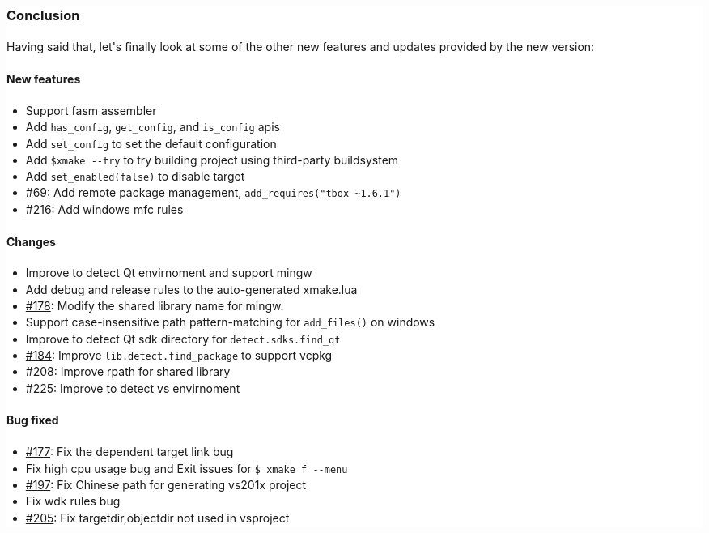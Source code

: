 ### Conclusion

Having said that, let's finally look at some of the other new features and updates provided by the new version:

#### New features

* Support fasm assembler
* Add `has_config`, `get_config`, and `is_config` apis
* Add `set_config` to set the default configuration
* Add `$xmake --try` to try building project using third-party buildsystem
* Add `set_enabled(false)` to disable target 
* [#69](https://github.com/tboox/xmake/issues/69): Add remote package management, `add_requires("tbox ~1.6.1")`
* [#216](https://github.com/tboox/xmake/pull/216): Add windows mfc rules

#### Changes

* Improve to detect Qt envirnoment and support mingw
* Add debug and release rules to the auto-generated xmake.lua
* [#178](https://github.com/tboox/xmake/issues/178): Modify the shared library name for mingw.
* Support case-insensitive path pattern-matching for `add_files()` on windows
* Improve to detect Qt sdk directory for `detect.sdks.find_qt`
* [#184](https://github.com/tboox/xmake/issues/184): Improve `lib.detect.find_package` to support vcpkg
* [#208](https://github.com/tboox/xmake/issues/208): Improve rpath for shared library
* [#225](https://github.com/tboox/xmake/issues/225): Improve to detect vs envirnoment

#### Bug fixed

* [#177](https://github.com/tboox/xmake/issues/177): Fix the dependent target link bug
* Fix high cpu usage bug and Exit issues for `$ xmake f --menu`
* [#197](https://github.com/tboox/xmake/issues/197): Fix Chinese path for generating vs201x project
* Fix wdk rules bug
* [#205](https://github.com/tboox/xmake/pull/205): Fix targetdir,objectdir not used in vsproject 



